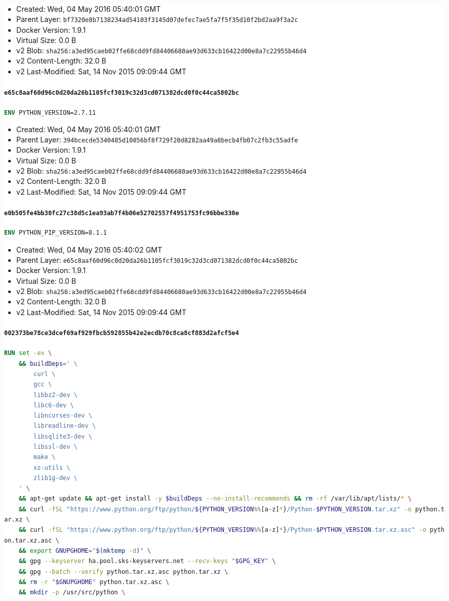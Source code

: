 -	Created: Wed, 04 May 2016 05:40:01 GMT
-	Parent Layer: `bf7320e8b7138234ad54103f3145d07defec7ae5fa7f5f35d10f2bd2aa9f3a2c`
-	Docker Version: 1.9.1
-	Virtual Size: 0.0 B
-	v2 Blob: `sha256:a3ed95caeb02ffe68cdd9fd84406680ae93d633cb16422d00e8a7c22955b46d4`
-	v2 Content-Length: 32.0 B
-	v2 Last-Modified: Sat, 14 Nov 2015 09:09:44 GMT

#### `e65c8aaf60d96c0d20da26b1105fcf3019c32d3cd071382dcd0f0c44ca5802bc`

```dockerfile
ENV PYTHON_VERSION=2.7.11
```

-	Created: Wed, 04 May 2016 05:40:01 GMT
-	Parent Layer: `394bcecde5340485d10856bf8f729f20d8282aa49a8becb4fb07c2fb3c55adfe`
-	Docker Version: 1.9.1
-	Virtual Size: 0.0 B
-	v2 Blob: `sha256:a3ed95caeb02ffe68cdd9fd84406680ae93d633cb16422d00e8a7c22955b46d4`
-	v2 Content-Length: 32.0 B
-	v2 Last-Modified: Sat, 14 Nov 2015 09:09:44 GMT

#### `e0b505fe4bb30fc27c38d5c1ea93ab7f4b06e52702557f4951753fc96bbe330e`

```dockerfile
ENV PYTHON_PIP_VERSION=8.1.1
```

-	Created: Wed, 04 May 2016 05:40:02 GMT
-	Parent Layer: `e65c8aaf60d96c0d20da26b1105fcf3019c32d3cd071382dcd0f0c44ca5802bc`
-	Docker Version: 1.9.1
-	Virtual Size: 0.0 B
-	v2 Blob: `sha256:a3ed95caeb02ffe68cdd9fd84406680ae93d633cb16422d00e8a7c22955b46d4`
-	v2 Content-Length: 32.0 B
-	v2 Last-Modified: Sat, 14 Nov 2015 09:09:44 GMT

#### `002373be78ce3dcef69af929fbcb592855b42e2ecdb70c8ca8cf883d2afcf5e4`

```dockerfile
RUN set -ex \
	&& buildDeps=' \
		curl \
		gcc \
		libbz2-dev \
		libc6-dev \
		libncurses-dev \
		libreadline-dev \
		libsqlite3-dev \
		libssl-dev \
		make \
		xz-utils \
		zlib1g-dev \
	' \
	&& apt-get update && apt-get install -y $buildDeps --no-install-recommends && rm -rf /var/lib/apt/lists/* \
	&& curl -fSL "https://www.python.org/ftp/python/${PYTHON_VERSION%%[a-z]*}/Python-$PYTHON_VERSION.tar.xz" -o python.tar.xz \
	&& curl -fSL "https://www.python.org/ftp/python/${PYTHON_VERSION%%[a-z]*}/Python-$PYTHON_VERSION.tar.xz.asc" -o python.tar.xz.asc \
	&& export GNUPGHOME="$(mktemp -d)" \
	&& gpg --keyserver ha.pool.sks-keyservers.net --recv-keys "$GPG_KEY" \
	&& gpg --batch --verify python.tar.xz.asc python.tar.xz \
	&& rm -r "$GNUPGHOME" python.tar.xz.asc \
	&& mkdir -p /usr/src/python \
```